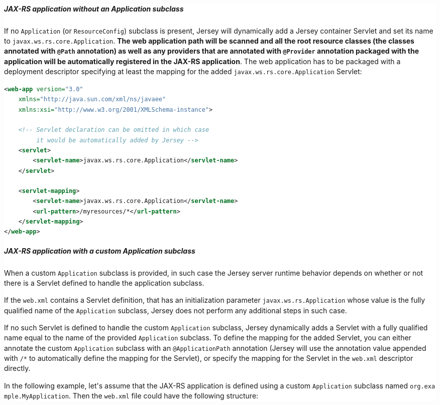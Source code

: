 ##### JAX-RS application without an Application subclass

If no `Application` (or `ResourceConfig`) subclass is present, Jersey will dynamically add a Jersey container Servlet
and set its name to `javax.ws.rs.core.Application`. **The web application path will be scanned and all the root resource
classes (the classes annotated with `@Path` annotation) as well as any providers that are annotated with `@Provider`
annotation packaged with the application will be automatically registered in the JAX-RS application**. The web
application has to be packaged with a deployment descriptor specifying at least the mapping for the added
`javax.ws.rs.core.Application` Servlet: 

```xml
<web-app version="3.0"
    xmlns="http://java.sun.com/xml/ns/javaee"
    xmlns:xsi="http://www.w3.org/2001/XMLSchema-instance">
 
    <!-- Servlet declaration can be omitted in which case
         it would be automatically added by Jersey -->
    <servlet>
        <servlet-name>javax.ws.rs.core.Application</servlet-name>
    </servlet>
 
    <servlet-mapping>
        <servlet-name>javax.ws.rs.core.Application</servlet-name>
        <url-pattern>/myresources/*</url-pattern>
    </servlet-mapping>
</web-app>
```

##### JAX-RS application with a custom Application subclass

When a custom `Application` subclass is provided, in such case the Jersey server runtime behavior depends on whether or
not there is a Servlet defined to handle the application subclass.

If the `web.xml` contains a Servlet definition, that has an initialization parameter
`javax.ws.rs.Application` whose value is the fully qualified name of the `Application` subclass, Jersey does not perform
any additional steps in such case.

If no such Servlet is defined to handle the custom `Application` subclass, Jersey dynamically adds a Servlet with a
fully qualified name equal to the name of the provided `Application` subclass. To define the mapping for the added
Servlet, you can either annotate the custom `Application` subclass with an `@ApplicationPath` annotation (Jersey will
use the annotation value appended with `/*` to automatically define the mapping for the Servlet), or specify the mapping
for the Servlet in the `web.xml` descriptor directly. 

In the following example, let's assume that the JAX-RS application is defined using a custom `Application` subclass
named `org.example.MyApplication`. Then the `web.xml` file could have the following structure:

